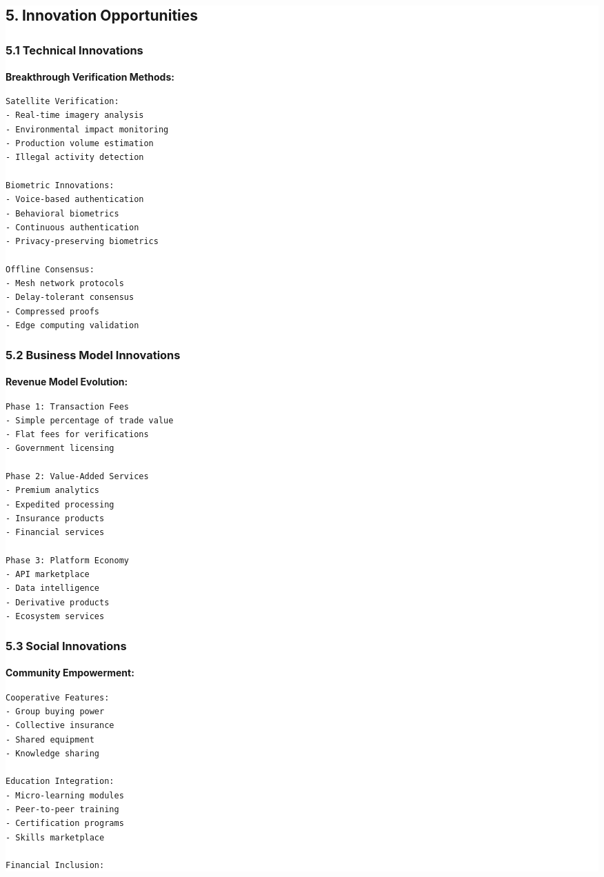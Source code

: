 ## 5. Innovation Opportunities

### 5.1 Technical Innovations

**Breakthrough Verification Methods:**
```
Satellite Verification:
- Real-time imagery analysis
- Environmental impact monitoring
- Production volume estimation
- Illegal activity detection

Biometric Innovations:
- Voice-based authentication
- Behavioral biometrics
- Continuous authentication
- Privacy-preserving biometrics

Offline Consensus:
- Mesh network protocols
- Delay-tolerant consensus
- Compressed proofs
- Edge computing validation
```

### 5.2 Business Model Innovations

**Revenue Model Evolution:**
```
Phase 1: Transaction Fees
- Simple percentage of trade value
- Flat fees for verifications
- Government licensing

Phase 2: Value-Added Services
- Premium analytics
- Expedited processing
- Insurance products
- Financial services

Phase 3: Platform Economy
- API marketplace
- Data intelligence
- Derivative products
- Ecosystem services
```

### 5.3 Social Innovations

**Community Empowerment:**
```
Cooperative Features:
- Group buying power
- Collective insurance
- Shared equipment
- Knowledge sharing

Education Integration:
- Micro-learning modules
- Peer-to-peer training
- Certification programs
- Skills marketplace

Financial Inclusion:
```
